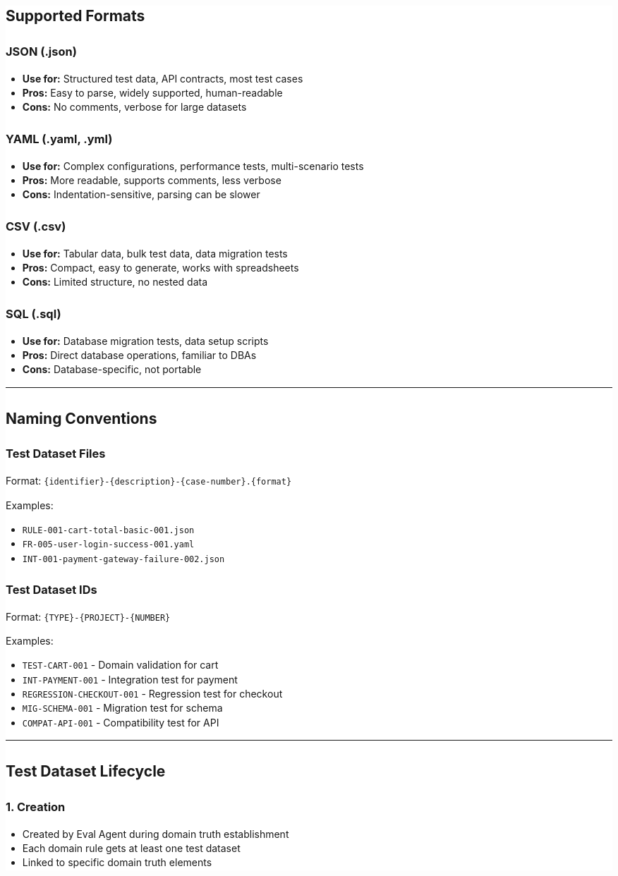## Supported Formats

### JSON (.json)
- **Use for:** Structured test data, API contracts, most test cases
- **Pros:** Easy to parse, widely supported, human-readable
- **Cons:** No comments, verbose for large datasets

### YAML (.yaml, .yml)
- **Use for:** Complex configurations, performance tests, multi-scenario tests
- **Pros:** More readable, supports comments, less verbose
- **Cons:** Indentation-sensitive, parsing can be slower

### CSV (.csv)
- **Use for:** Tabular data, bulk test data, data migration tests
- **Pros:** Compact, easy to generate, works with spreadsheets
- **Cons:** Limited structure, no nested data

### SQL (.sql)
- **Use for:** Database migration tests, data setup scripts
- **Pros:** Direct database operations, familiar to DBAs
- **Cons:** Database-specific, not portable

---

## Naming Conventions

### Test Dataset Files
Format: `{identifier}-{description}-{case-number}.{format}`

Examples:
- `RULE-001-cart-total-basic-001.json`
- `FR-005-user-login-success-001.yaml`
- `INT-001-payment-gateway-failure-002.json`

### Test Dataset IDs
Format: `{TYPE}-{PROJECT}-{NUMBER}`

Examples:
- `TEST-CART-001` - Domain validation for cart
- `INT-PAYMENT-001` - Integration test for payment
- `REGRESSION-CHECKOUT-001` - Regression test for checkout
- `MIG-SCHEMA-001` - Migration test for schema
- `COMPAT-API-001` - Compatibility test for API

---

## Test Dataset Lifecycle

### 1. Creation
- Created by Eval Agent during domain truth establishment
- Each domain rule gets at least one test dataset
- Linked to specific domain truth elements
